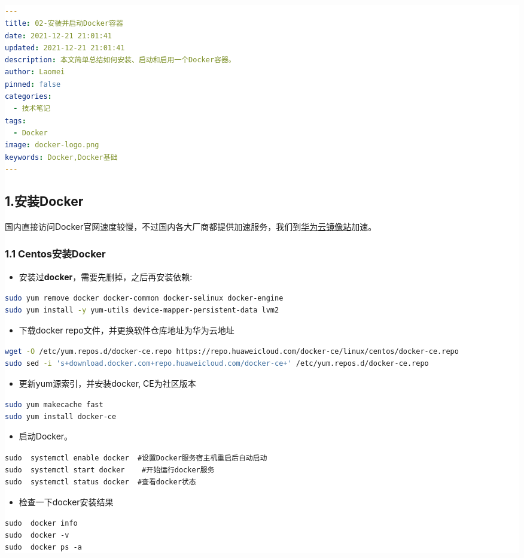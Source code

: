 ```yaml
---
title: 02-安装并启动Docker容器
date: 2021-12-21 21:01:41
updated: 2021-12-21 21:01:41
description: 本文简单总结如何安装、启动和启用一个Docker容器。
author: Laomei
pinned: false
categories: 
  - 技术笔记
tags: 
  - Docker
image: docker-logo.png
keywords: Docker,Docker基础
---
```

## 1.安装Docker

国内直接访问Docker官网速度较慢，不过国内各大厂商都提供加速服务，我们到[华为云镜像站](https://mirrors.huaweicloud.com/home)加速。

### 1.1 Centos安装Docker

- 安装过**docker**，需要先删掉，之后再安装依赖:

```bash
sudo yum remove docker docker-common docker-selinux docker-engine
sudo yum install -y yum-utils device-mapper-persistent-data lvm2
```

- 下载docker repo文件，并更换软件仓库地址为华为云地址

```bash
wget -O /etc/yum.repos.d/docker-ce.repo https://repo.huaweicloud.com/docker-ce/linux/centos/docker-ce.repo
sudo sed -i 's+download.docker.com+repo.huaweicloud.com/docker-ce+' /etc/yum.repos.d/docker-ce.repo
```

- 更新yum源索引，并安装docker, CE为社区版本

```bash
sudo yum makecache fast
sudo yum install docker-ce
```

- 启动Docker。

```shell
sudo  systemctl enable docker  #设置Docker服务宿主机重启后自动启动
sudo  systemctl start docker    #开始运行docker服务
sudo  systemctl status docker  #查看docker状态
```

- 检查一下docker安装结果

```shell
sudo  docker info
sudo  docker -v
sudo  docker ps -a
```
